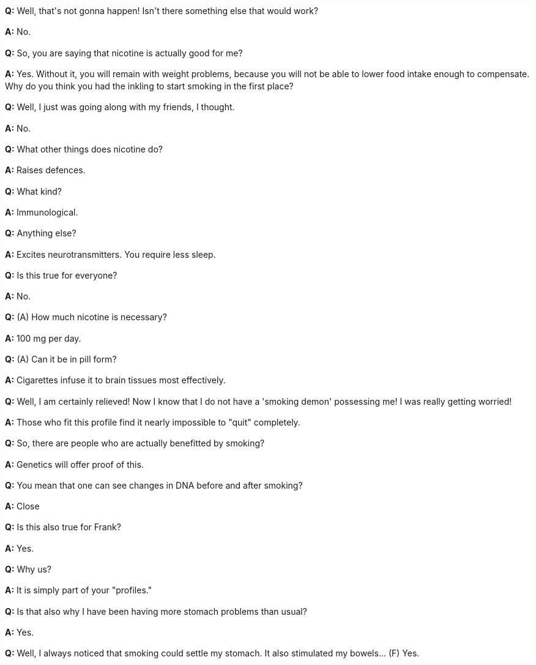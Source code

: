 **Q:** Well, that's not gonna happen! Isn't there something else that would work?

**A:** No.

**Q:** So, you are saying that nicotine is actually good for me?

**A:** Yes. Without it, you will remain with weight problems, because you will not be able to lower food intake enough to compensate. Why do you think you had the inkling to start smoking in the first place?

**Q:** Well, I just was going along with my friends, I thought.

**A:** No.

**Q:** What other things does nicotine do?

**A:** Raises defences.

**Q:** What kind?

**A:** Immunological.

**Q:** Anything else?

**A:** Excites neurotransmitters. You require less sleep.

**Q:** Is this true for everyone?

**A:** No.

**Q:** (A) How much nicotine is necessary?

**A:** 100 mg per day.

**Q:** (A) Can it be in pill form?

**A:** Cigarettes infuse it to brain tissues most effectively.

**Q:** Well, I am certainly relieved! Now I know that I do not have a 'smoking demon' possessing me! I was really getting worried!

**A:** Those who fit this profile find it nearly impossible to "quit" completely.

**Q:** So, there are people who are actually benefitted by smoking?

**A:** Genetics will offer proof of this.

**Q:** You mean that one can see changes in DNA before and after smoking?

**A:** Close

**Q:** Is this also true for Frank?

**A:** Yes.

**Q:** Why us?

**A:** It is simply part of your "profiles."

**Q:** Is that also why I have been having more stomach problems than usual?

**A:** Yes.

**Q:** Well, I always noticed that smoking could settle my stomach. It also stimulated my bowels... (F) Yes.
